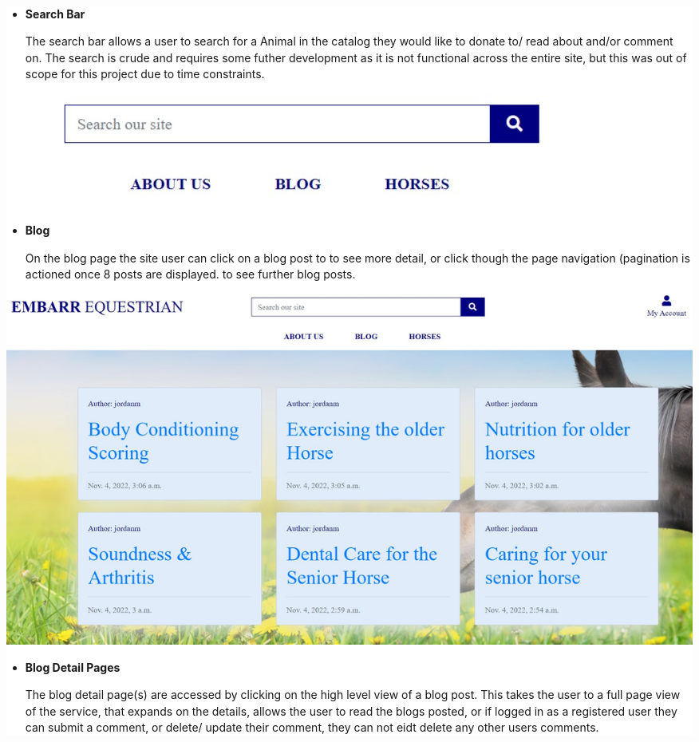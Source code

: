   

- __Search Bar__

    The search bar allows a user to search for a Animal in the catalog they would like to donate to/ read about and/or comment on. The search is crude and requires some futher development as it is not functional across the entire site, but this was out of scope for this project due to time constraints.

    <img src=media/Readme/search.jpg>

- __Blog__

  On the blog page the site user can click on a blog post to to see more detail, or click though the page navigation (pagination is actioned once 8 posts are displayed. to see further blog posts.

<img src=media/Readme/blog_view.jpg>
   
- __Blog Detail Pages__

  The blog detail page(s) are accessed by clicking on the high level view of a blog post. This takes the user to a full page view of the service, that expands on the details, allows the user to read the blogs posted, or if logged in as a registered user they can submit a comment, or delete/ update their comment, they can not eidt delete any other users comments.
